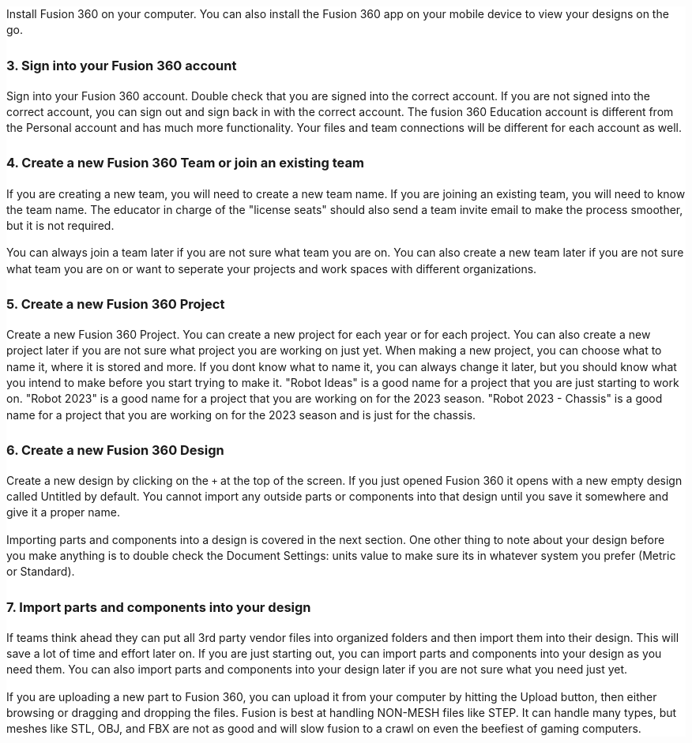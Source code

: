 Install Fusion 360 on your computer. You can also install the Fusion 360 app on your mobile device to view your designs on the go.

### 3. Sign into your Fusion 360 account

Sign into your Fusion 360 account. Double check that you are signed into the correct account. If you are not signed into the correct account, you can sign out and sign back in with the correct account. The fusion 360 Education account is different from the Personal account and has much more functionality. Your files and team connections will be different for each account as well.

### 4. Create a new Fusion 360 Team or join an existing team

If you are creating a new team, you will need to create a new team name. If you are joining an existing team, you will need to know the team name. The educator in charge of the "license seats" should also send a team invite email to make the process smoother, but it is not required.

You can always join a team later if you are not sure what team you are on. You can also create a new team later if you are not sure what team you are on or want to seperate your projects and work spaces with different organizations.

### 5. Create a new Fusion 360 Project

Create a new Fusion 360 Project. You can create a new project for each year or for each project. You can also create a new project later if you are not sure what project you are working on just yet. When making a new project, you can choose what to name it, where it is stored and more. If you dont know what to name it, you can always change it later, but you should know what you intend to make before you start trying to make it. "Robot Ideas" is a good name for a project that you are just starting to work on. "Robot 2023" is a good name for a project that you are working on for the 2023 season. "Robot 2023 - Chassis" is a good name for a project that you are working on for the 2023 season and is just for the chassis.

### 6. Create a new Fusion 360 Design

Create a new design by clicking on the `+` at the top of the screen. If you just opened Fusion 360 it opens with a new empty design called Untitled by default. You cannot import any outside parts or components into that design until you save it somewhere and give it a proper name.

Importing parts and components into a design is covered in the next section. One other thing to note about your design before you make anything is to double check the Document Settings: units value to make sure its in whatever system you prefer (Metric or Standard).

### 7. Import parts and components into your design

If teams think ahead they can put all 3rd party vendor files into organized folders and then import them into their design. This will save a lot of time and effort later on. If you are just starting out, you can import parts and components into your design as you need them. You can also import parts and components into your design later if you are not sure what you need just yet.

If you are uploading a new part to Fusion 360, you can upload it from your computer by hitting the Upload button, then either browsing or dragging and dropping the files. Fusion is best at handling NON-MESH files like STEP. It can handle many types, but meshes like STL, OBJ, and FBX are not as good and will slow fusion to a crawl on even the beefiest of gaming computers.
